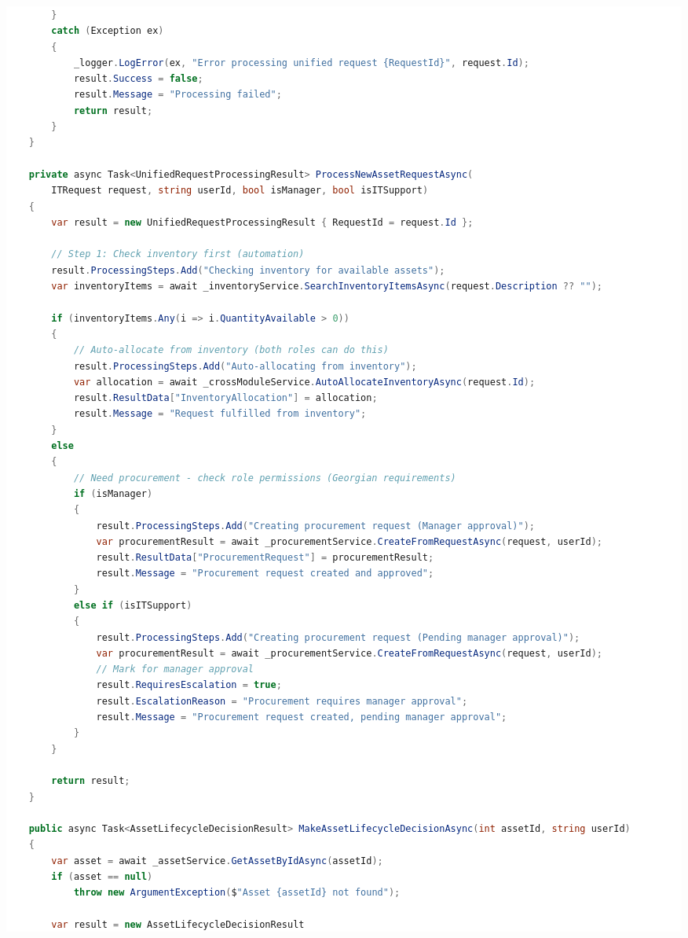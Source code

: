 ```csharp
        }
        catch (Exception ex)
        {
            _logger.LogError(ex, "Error processing unified request {RequestId}", request.Id);
            result.Success = false;
            result.Message = "Processing failed";
            return result;
        }
    }

    private async Task<UnifiedRequestProcessingResult> ProcessNewAssetRequestAsync(
        ITRequest request, string userId, bool isManager, bool isITSupport)
    {
        var result = new UnifiedRequestProcessingResult { RequestId = request.Id };
        
        // Step 1: Check inventory first (automation)
        result.ProcessingSteps.Add("Checking inventory for available assets");
        var inventoryItems = await _inventoryService.SearchInventoryItemsAsync(request.Description ?? "");
        
        if (inventoryItems.Any(i => i.QuantityAvailable > 0))
        {
            // Auto-allocate from inventory (both roles can do this)
            result.ProcessingSteps.Add("Auto-allocating from inventory");
            var allocation = await _crossModuleService.AutoAllocateInventoryAsync(request.Id);
            result.ResultData["InventoryAllocation"] = allocation;
            result.Message = "Request fulfilled from inventory";
        }
        else
        {
            // Need procurement - check role permissions (Georgian requirements)
            if (isManager)
            {
                result.ProcessingSteps.Add("Creating procurement request (Manager approval)");
                var procurementResult = await _procurementService.CreateFromRequestAsync(request, userId);
                result.ResultData["ProcurementRequest"] = procurementResult;
                result.Message = "Procurement request created and approved";
            }
            else if (isITSupport)
            {
                result.ProcessingSteps.Add("Creating procurement request (Pending manager approval)");
                var procurementResult = await _procurementService.CreateFromRequestAsync(request, userId);
                // Mark for manager approval
                result.RequiresEscalation = true;
                result.EscalationReason = "Procurement requires manager approval";
                result.Message = "Procurement request created, pending manager approval";
            }
        }
        
        return result;
    }

    public async Task<AssetLifecycleDecisionResult> MakeAssetLifecycleDecisionAsync(int assetId, string userId)
    {
        var asset = await _assetService.GetAssetByIdAsync(assetId);
        if (asset == null)
            throw new ArgumentException($"Asset {assetId} not found");

        var result = new AssetLifecycleDecisionResult
```
